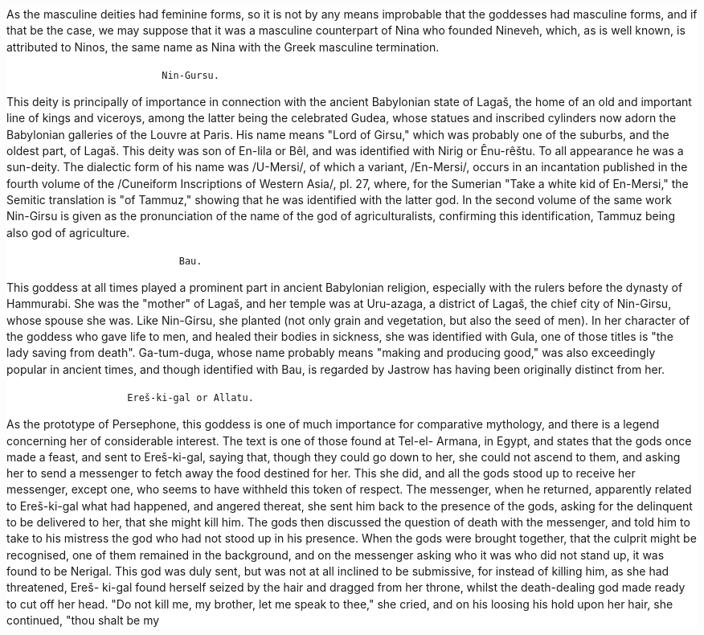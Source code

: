  As the masculine deities had feminine forms, so it is not by any means
 improbable that the goddesses had masculine forms, and if that be the
 case, we may suppose that it was a masculine counterpart of Nina who
 founded Nineveh, which, as is well known, is attributed to Ninos, the
 same name as Nina with the Greek masculine termination.
 
 
                               Nin-Gursu.
 
 This deity is principally of importance in connection with the ancient
 Babylonian state of Lagaš, the home of an old and important line of
 kings and viceroys, among the latter being the celebrated Gudea, whose
 statues and inscribed cylinders now adorn the Babylonian galleries of
 the Louvre at Paris. His name means "Lord of Girsu," which was
 probably one of the suburbs, and the oldest part, of Lagaš. This deity
 was son of En-lila or Bêl, and was identified with Nirig or Ênu-rêštu.
 To all appearance he was a sun-deity. The dialectic form of his name
 was /U-Mersi/, of which a variant, /En-Mersi/, occurs in an
 incantation published in the fourth volume of the /Cuneiform
 Inscriptions of Western Asia/, pl. 27, where, for the Sumerian "Take a
 white kid of En-Mersi," the Semitic translation is "of Tammuz,"
 showing that he was identified with the latter god. In the second
 volume of the same work Nin-Girsu is given as the pronunciation of the
 name of the god of agriculturalists, confirming this identification,
 Tammuz being also god of agriculture.
 
 
                                  Bau.
 
 This goddess at all times played a prominent part in ancient
 Babylonian religion, especially with the rulers before the dynasty of
 Hammurabi. She was the "mother" of Lagaš, and her temple was at
 Uru-azaga, a district of Lagaš, the chief city of Nin-Girsu, whose
 spouse she was. Like Nin-Girsu, she planted (not only grain and
 vegetation, but also the seed of men). In her character of the goddess
 who gave life to men, and healed their bodies in sickness, she was
 identified with Gula, one of those titles is "the lady saving from
 death". Ga-tum-duga, whose name probably means "making and producing
 good," was also exceedingly popular in ancient times, and though
 identified with Bau, is regarded by Jastrow has having been originally
 distinct from her.
 
 
                         Ereš-ki-gal or Allatu.
 
 As the prototype of Persephone, this goddess is one of much importance
 for comparative mythology, and there is a legend concerning her of
 considerable interest. The text is one of those found at Tel-el-
 Armana, in Egypt, and states that the gods once made a feast, and sent
 to Ereš-ki-gal, saying that, though they could go down to her, she
 could not ascend to them, and asking her to send a messenger to fetch
 away the food destined for her. This she did, and all the gods stood
 up to receive her messenger, except one, who seems to have withheld
 this token of respect. The messenger, when he returned, apparently
 related to Ereš-ki-gal what had happened, and angered thereat, she
 sent him back to the presence of the gods, asking for the delinquent
 to be delivered to her, that she might kill him. The gods then
 discussed the question of death with the messenger, and told him to
 take to his mistress the god who had not stood up in his presence.
 When the gods were brought together, that the culprit might be
 recognised, one of them remained in the background, and on the
 messenger asking who it was who did not stand up, it was found to be
 Nerigal. This god was duly sent, but was not at all inclined to be
 submissive, for instead of killing him, as she had threatened, Ereš-
 ki-gal found herself seized by the hair and dragged from her throne,
 whilst the death-dealing god made ready to cut off her head. "Do not
 kill me, my brother, let me speak to thee," she cried, and on his
 loosing his hold upon her hair, she continued, "thou shalt be my